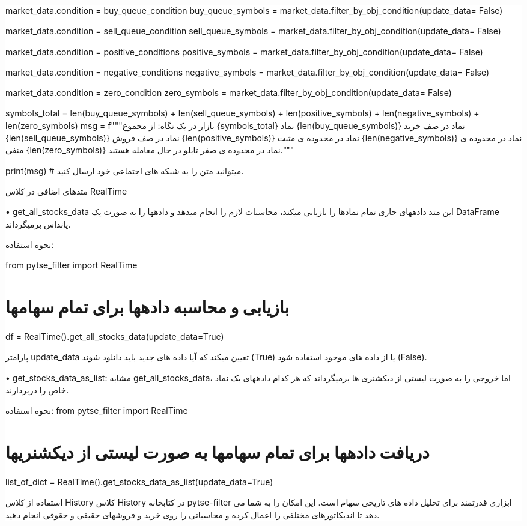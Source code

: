 market_data.condition = buy_queue_condition
buy_queue_symbols = market_data.filter_by_obj_condition(update_data= False)

market_data.condition = sell_queue_condition
sell_queue_symbols = market_data.filter_by_obj_condition(update_data= False)

market_data.condition = positive_conditions
positive_symbols = market_data.filter_by_obj_condition(update_data= False)

market_data.condition = negative_conditions
negative_symbols = market_data.filter_by_obj_condition(update_data= False)

market_data.condition = zero_condition
zero_symbols = market_data.filter_by_obj_condition(update_data= False)

symbols_total = len(buy_queue_symbols) + len(sell_queue_symbols) + len(positive_symbols) + len(negative_symbols) + len(zero_symbols)
msg = f"""بازار در یک نگاه:
از مجموع {symbols_total} نماد
{len(buy_queue_symbols)} نماد در صف خرید
{len(sell_queue_symbols)} نماد در صف فروش
{len(positive_symbols)} نماد در محدوده ی مثبت
{len(negative_symbols)} نماد در محدوده ی منفی
{len(zero_symbols)} نماد در محدوده ی صفر تابلو در حال معامله هستند."""

print(msg) # میتوانید متن را به شبکه های اجتماعی خود ارسال کنید.

متدهای اضافی در کلاس RealTime

• get_all_stocks_data
این متد دادههای جاری تمام نمادها را بازیابی میکند، محاسبات لازم را انجام میدهد و دادهها را به صورت یک DataFrame پانداس برمیگرداند.

نحوه استفاده:

from pytse_filter import RealTime

# بازیابی و محاسبه دادهها برای تمام سهامها
df = RealTime().get_all_stocks_data(update_data=True)

پارامتر update_data تعیین میکند که آیا داده های جدید باید دانلود شوند (True) یا از داده های موجود استفاده شود (False).

• get_stocks_data_as_list:
مشابه get_all_stocks_data، اما خروجی را به صورت لیستی از دیکشنری ها برمیگرداند که هر کدام دادههای یک نماد خاص را دربردارند.

نحوه استفاده:
from pytse_filter import RealTime

# دریافت دادهها برای تمام سهامها به صورت لیستی از دیکشنریها
list_of_dict = RealTime().get_stocks_data_as_list(update_data=True)

استفاده از کلاس History
کلاس History در کتابخانه pytse-filter ابزاری قدرتمند برای تحلیل داده های تاریخی سهام است. این امکان را به شما می دهد تا اندیکاتورهای مختلفی را اعمال کرده و محاسباتی را روی خرید و فروشهای حقیقی و حقوقی انجام دهید.
